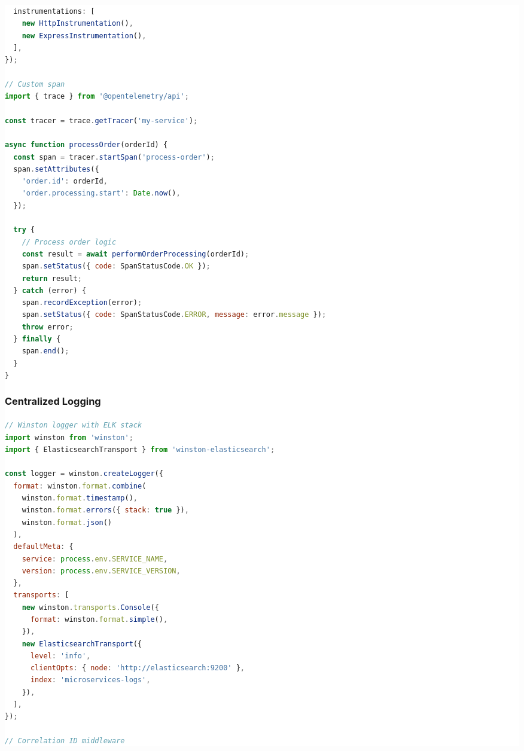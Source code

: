 ```javascript
  instrumentations: [
    new HttpInstrumentation(),
    new ExpressInstrumentation(),
  ],
});

// Custom span
import { trace } from '@opentelemetry/api';

const tracer = trace.getTracer('my-service');

async function processOrder(orderId) {
  const span = tracer.startSpan('process-order');
  span.setAttributes({
    'order.id': orderId,
    'order.processing.start': Date.now(),
  });
  
  try {
    // Process order logic
    const result = await performOrderProcessing(orderId);
    span.setStatus({ code: SpanStatusCode.OK });
    return result;
  } catch (error) {
    span.recordException(error);
    span.setStatus({ code: SpanStatusCode.ERROR, message: error.message });
    throw error;
  } finally {
    span.end();
  }
}
```

### Centralized Logging

```javascript
// Winston logger with ELK stack
import winston from 'winston';
import { ElasticsearchTransport } from 'winston-elasticsearch';

const logger = winston.createLogger({
  format: winston.format.combine(
    winston.format.timestamp(),
    winston.format.errors({ stack: true }),
    winston.format.json()
  ),
  defaultMeta: {
    service: process.env.SERVICE_NAME,
    version: process.env.SERVICE_VERSION,
  },
  transports: [
    new winston.transports.Console({
      format: winston.format.simple(),
    }),
    new ElasticsearchTransport({
      level: 'info',
      clientOpts: { node: 'http://elasticsearch:9200' },
      index: 'microservices-logs',
    }),
  ],
});

// Correlation ID middleware
```